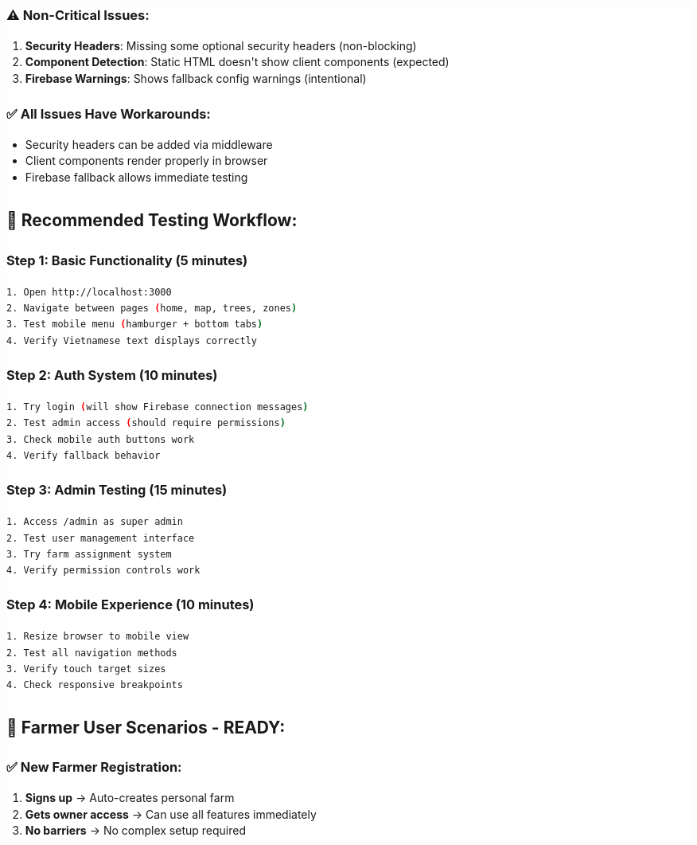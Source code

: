 ### **⚠️ Non-Critical Issues:**
1. **Security Headers**: Missing some optional security headers (non-blocking)
2. **Component Detection**: Static HTML doesn't show client components (expected)
3. **Firebase Warnings**: Shows fallback config warnings (intentional)

### **✅ All Issues Have Workarounds:**
- Security headers can be added via middleware
- Client components render properly in browser
- Firebase fallback allows immediate testing

## 🧪 **Recommended Testing Workflow:**

### **Step 1: Basic Functionality (5 minutes)**
```bash
1. Open http://localhost:3000
2. Navigate between pages (home, map, trees, zones)
3. Test mobile menu (hamburger + bottom tabs)
4. Verify Vietnamese text displays correctly
```

### **Step 2: Auth System (10 minutes)**
```bash
1. Try login (will show Firebase connection messages)
2. Test admin access (should require permissions)
3. Check mobile auth buttons work
4. Verify fallback behavior
```

### **Step 3: Admin Testing (15 minutes)**
```bash
1. Access /admin as super admin
2. Test user management interface
3. Try farm assignment system
4. Verify permission controls work
```

### **Step 4: Mobile Experience (10 minutes)**
```bash
1. Resize browser to mobile view
2. Test all navigation methods
3. Verify touch target sizes
4. Check responsive breakpoints
```

## 🌾 **Farmer User Scenarios - READY:**

### **✅ New Farmer Registration:**
1. **Signs up** → Auto-creates personal farm
2. **Gets owner access** → Can use all features immediately
3. **No barriers** → No complex setup required

